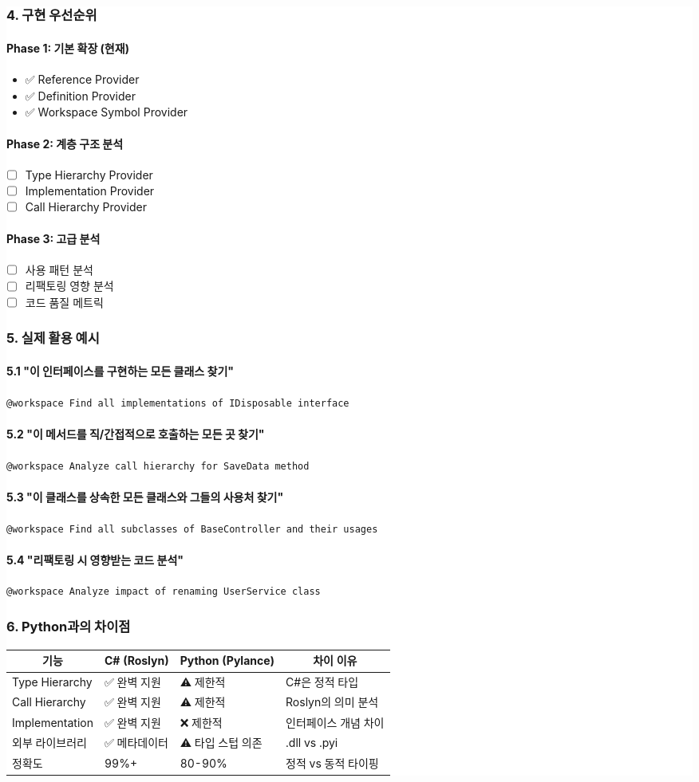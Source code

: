### 4. 구현 우선순위

#### Phase 1: 기본 확장 (현재)
- ✅ Reference Provider
- ✅ Definition Provider
- ✅ Workspace Symbol Provider

#### Phase 2: 계층 구조 분석
- [ ] Type Hierarchy Provider
- [ ] Implementation Provider
- [ ] Call Hierarchy Provider

#### Phase 3: 고급 분석
- [ ] 사용 패턴 분석
- [ ] 리팩토링 영향 분석
- [ ] 코드 품질 메트릭

### 5. 실제 활용 예시

#### 5.1 "이 인터페이스를 구현하는 모든 클래스 찾기"
```
@workspace Find all implementations of IDisposable interface
```

#### 5.2 "이 메서드를 직/간접적으로 호출하는 모든 곳 찾기"
```
@workspace Analyze call hierarchy for SaveData method
```

#### 5.3 "이 클래스를 상속한 모든 클래스와 그들의 사용처 찾기"
```
@workspace Find all subclasses of BaseController and their usages
```

#### 5.4 "리팩토링 시 영향받는 코드 분석"
```
@workspace Analyze impact of renaming UserService class
```

### 6. Python과의 차이점

| 기능 | C# (Roslyn) | Python (Pylance) | 차이 이유 |
|------|-------------|------------------|-----------|
| Type Hierarchy | ✅ 완벽 지원 | ⚠️ 제한적 | C#은 정적 타입 |
| Call Hierarchy | ✅ 완벽 지원 | ⚠️ 제한적 | Roslyn의 의미 분석 |
| Implementation | ✅ 완벽 지원 | ❌ 제한적 | 인터페이스 개념 차이 |
| 외부 라이브러리 | ✅ 메타데이터 | ⚠️ 타입 스텁 의존 | .dll vs .pyi |
| 정확도 | 99%+ | 80-90% | 정적 vs 동적 타이핑 |
